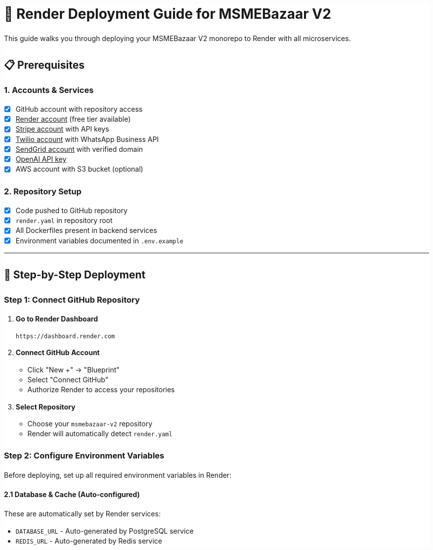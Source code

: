 # 🚀 Render Deployment Guide for MSMEBazaar V2

This guide walks you through deploying your MSMEBazaar V2 monorepo to Render with all microservices.

## 📋 **Prerequisites**

### 1. **Accounts & Services**
- [x] GitHub account with repository access
- [x] [Render account](https://render.com) (free tier available)
- [x] [Stripe account](https://stripe.com) with API keys
- [x] [Twilio account](https://twilio.com) with WhatsApp Business API
- [x] [SendGrid account](https://sendgrid.com) with verified domain
- [x] [OpenAI API key](https://openai.com/api)
- [x] AWS account with S3 bucket (optional)

### 2. **Repository Setup**
- [x] Code pushed to GitHub repository
- [x] `render.yaml` in repository root
- [x] All Dockerfiles present in backend services
- [x] Environment variables documented in `.env.example`

---

## 🚀 **Step-by-Step Deployment**

### **Step 1: Connect GitHub Repository**

1. **Go to Render Dashboard**
   ```
   https://dashboard.render.com
   ```

2. **Connect GitHub Account**
   - Click "New +" → "Blueprint"
   - Select "Connect GitHub"
   - Authorize Render to access your repositories

3. **Select Repository**
   - Choose your `msmebazaar-v2` repository
   - Render will automatically detect `render.yaml`

### **Step 2: Configure Environment Variables**

Before deploying, set up all required environment variables in Render:

#### **2.1 Database & Cache (Auto-configured)**
These are automatically set by Render services:
- `DATABASE_URL` - Auto-generated by PostgreSQL service
- `REDIS_URL` - Auto-generated by Redis service
